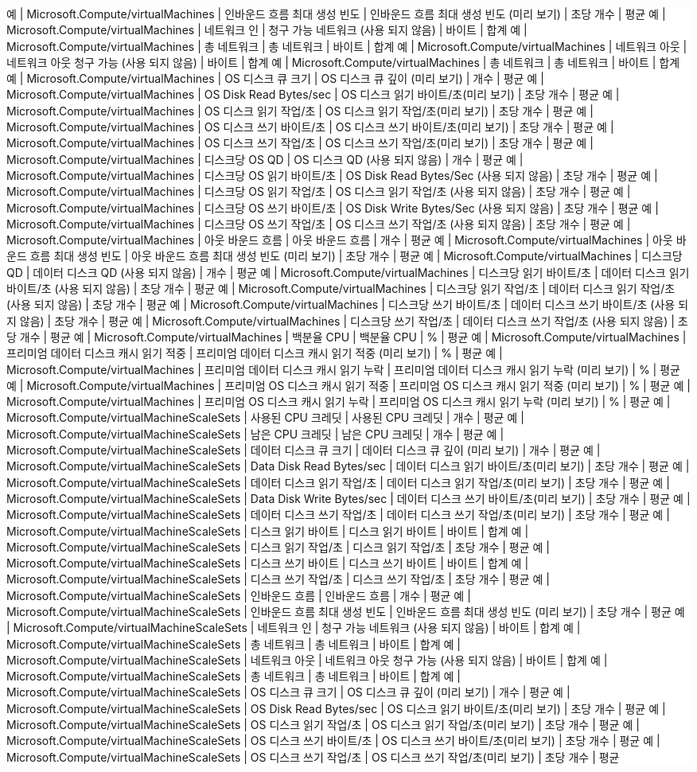 예 | Microsoft.Compute/virtualMachines | 인바운드 흐름 최대 생성 빈도 | 인바운드 흐름 최대 생성 빈도 (미리 보기) | 초당 개수 | 평균
예 | Microsoft.Compute/virtualMachines | 네트워크 인 | 청구 가능 네트워크 (사용 되지 않음) | 바이트 | 합계
예 | Microsoft.Compute/virtualMachines | 총 네트워크 | 총 네트워크 | 바이트 | 합계
예 | Microsoft.Compute/virtualMachines | 네트워크 아웃 | 네트워크 아웃 청구 가능 (사용 되지 않음) | 바이트 | 합계
예 | Microsoft.Compute/virtualMachines | 총 네트워크 | 총 네트워크 | 바이트 | 합계
예 | Microsoft.Compute/virtualMachines | OS 디스크 큐 크기 | OS 디스크 큐 깊이 (미리 보기) | 개수 | 평균
예 | Microsoft.Compute/virtualMachines | OS Disk Read Bytes/sec | OS 디스크 읽기 바이트/초(미리 보기) | 초당 개수 | 평균
예 | Microsoft.Compute/virtualMachines | OS 디스크 읽기 작업/초 | OS 디스크 읽기 작업/초(미리 보기) | 초당 개수 | 평균
예 | Microsoft.Compute/virtualMachines | OS 디스크 쓰기 바이트/초 | OS 디스크 쓰기 바이트/초(미리 보기) | 초당 개수 | 평균
예 | Microsoft.Compute/virtualMachines | OS 디스크 쓰기 작업/초 | OS 디스크 쓰기 작업/초(미리 보기) | 초당 개수 | 평균
예 | Microsoft.Compute/virtualMachines | 디스크당 OS QD | OS 디스크 QD (사용 되지 않음) | 개수 | 평균
예 | Microsoft.Compute/virtualMachines | 디스크당 OS 읽기 바이트/초 | OS Disk Read Bytes/Sec (사용 되지 않음) | 초당 개수 | 평균
예 | Microsoft.Compute/virtualMachines | 디스크당 OS 읽기 작업/초 | OS 디스크 읽기 작업/초 (사용 되지 않음) | 초당 개수 | 평균
예 | Microsoft.Compute/virtualMachines | 디스크당 OS 쓰기 바이트/초 | OS Disk Write Bytes/Sec (사용 되지 않음) | 초당 개수 | 평균
예 | Microsoft.Compute/virtualMachines | 디스크당 OS 쓰기 작업/초 | OS 디스크 쓰기 작업/초 (사용 되지 않음) | 초당 개수 | 평균
예 | Microsoft.Compute/virtualMachines | 아웃 바운드 흐름 | 아웃 바운드 흐름 | 개수 | 평균
예 | Microsoft.Compute/virtualMachines | 아웃 바운드 흐름 최대 생성 빈도 | 아웃 바운드 흐름 최대 생성 빈도 (미리 보기) | 초당 개수 | 평균
예 | Microsoft.Compute/virtualMachines | 디스크당 QD | 데이터 디스크 QD (사용 되지 않음) | 개수 | 평균
예 | Microsoft.Compute/virtualMachines | 디스크당 읽기 바이트/초 | 데이터 디스크 읽기 바이트/초 (사용 되지 않음) | 초당 개수 | 평균
예 | Microsoft.Compute/virtualMachines | 디스크당 읽기 작업/초 | 데이터 디스크 읽기 작업/초 (사용 되지 않음) | 초당 개수 | 평균
예 | Microsoft.Compute/virtualMachines | 디스크당 쓰기 바이트/초 | 데이터 디스크 쓰기 바이트/초 (사용 되지 않음) | 초당 개수 | 평균
예 | Microsoft.Compute/virtualMachines | 디스크당 쓰기 작업/초 | 데이터 디스크 쓰기 작업/초 (사용 되지 않음) | 초당 개수 | 평균
예 | Microsoft.Compute/virtualMachines | 백분율 CPU | 백분율 CPU | % | 평균
예 | Microsoft.Compute/virtualMachines | 프리미엄 데이터 디스크 캐시 읽기 적중 | 프리미엄 데이터 디스크 캐시 읽기 적중 (미리 보기) | % | 평균
예 | Microsoft.Compute/virtualMachines | 프리미엄 데이터 디스크 캐시 읽기 누락 | 프리미엄 데이터 디스크 캐시 읽기 누락 (미리 보기) | % | 평균
예 | Microsoft.Compute/virtualMachines | 프리미엄 OS 디스크 캐시 읽기 적중 | 프리미엄 OS 디스크 캐시 읽기 적중 (미리 보기) | % | 평균
예 | Microsoft.Compute/virtualMachines | 프리미엄 OS 디스크 캐시 읽기 누락 | 프리미엄 OS 디스크 캐시 읽기 누락 (미리 보기) | % | 평균
예 | Microsoft.Compute/virtualMachineScaleSets | 사용된 CPU 크레딧 | 사용된 CPU 크레딧 | 개수 | 평균
예 | Microsoft.Compute/virtualMachineScaleSets | 남은 CPU 크레딧 | 남은 CPU 크레딧 | 개수 | 평균
예 | Microsoft.Compute/virtualMachineScaleSets | 데이터 디스크 큐 크기 | 데이터 디스크 큐 깊이 (미리 보기) | 개수 | 평균
예 | Microsoft.Compute/virtualMachineScaleSets | Data Disk Read Bytes/sec | 데이터 디스크 읽기 바이트/초(미리 보기) | 초당 개수 | 평균
예 | Microsoft.Compute/virtualMachineScaleSets | 데이터 디스크 읽기 작업/초 | 데이터 디스크 읽기 작업/초(미리 보기) | 초당 개수 | 평균
예 | Microsoft.Compute/virtualMachineScaleSets | Data Disk Write Bytes/sec | 데이터 디스크 쓰기 바이트/초(미리 보기) | 초당 개수 | 평균
예 | Microsoft.Compute/virtualMachineScaleSets | 데이터 디스크 쓰기 작업/초 | 데이터 디스크 쓰기 작업/초(미리 보기) | 초당 개수 | 평균
예 | Microsoft.Compute/virtualMachineScaleSets | 디스크 읽기 바이트 | 디스크 읽기 바이트 | 바이트 | 합계
예 | Microsoft.Compute/virtualMachineScaleSets | 디스크 읽기 작업/초 | 디스크 읽기 작업/초 | 초당 개수 | 평균
예 | Microsoft.Compute/virtualMachineScaleSets | 디스크 쓰기 바이트 | 디스크 쓰기 바이트 | 바이트 | 합계
예 | Microsoft.Compute/virtualMachineScaleSets | 디스크 쓰기 작업/초 | 디스크 쓰기 작업/초 | 초당 개수 | 평균
예 | Microsoft.Compute/virtualMachineScaleSets | 인바운드 흐름 | 인바운드 흐름 | 개수 | 평균
예 | Microsoft.Compute/virtualMachineScaleSets | 인바운드 흐름 최대 생성 빈도 | 인바운드 흐름 최대 생성 빈도 (미리 보기) | 초당 개수 | 평균
예 | Microsoft.Compute/virtualMachineScaleSets | 네트워크 인 | 청구 가능 네트워크 (사용 되지 않음) | 바이트 | 합계
예 | Microsoft.Compute/virtualMachineScaleSets | 총 네트워크 | 총 네트워크 | 바이트 | 합계
예 | Microsoft.Compute/virtualMachineScaleSets | 네트워크 아웃 | 네트워크 아웃 청구 가능 (사용 되지 않음) | 바이트 | 합계
예 | Microsoft.Compute/virtualMachineScaleSets | 총 네트워크 | 총 네트워크 | 바이트 | 합계
예 | Microsoft.Compute/virtualMachineScaleSets | OS 디스크 큐 크기 | OS 디스크 큐 깊이 (미리 보기) | 개수 | 평균
예 | Microsoft.Compute/virtualMachineScaleSets | OS Disk Read Bytes/sec | OS 디스크 읽기 바이트/초(미리 보기) | 초당 개수 | 평균
예 | Microsoft.Compute/virtualMachineScaleSets | OS 디스크 읽기 작업/초 | OS 디스크 읽기 작업/초(미리 보기) | 초당 개수 | 평균
예 | Microsoft.Compute/virtualMachineScaleSets | OS 디스크 쓰기 바이트/초 | OS 디스크 쓰기 바이트/초(미리 보기) | 초당 개수 | 평균
예 | Microsoft.Compute/virtualMachineScaleSets | OS 디스크 쓰기 작업/초 | OS 디스크 쓰기 작업/초(미리 보기) | 초당 개수 | 평균